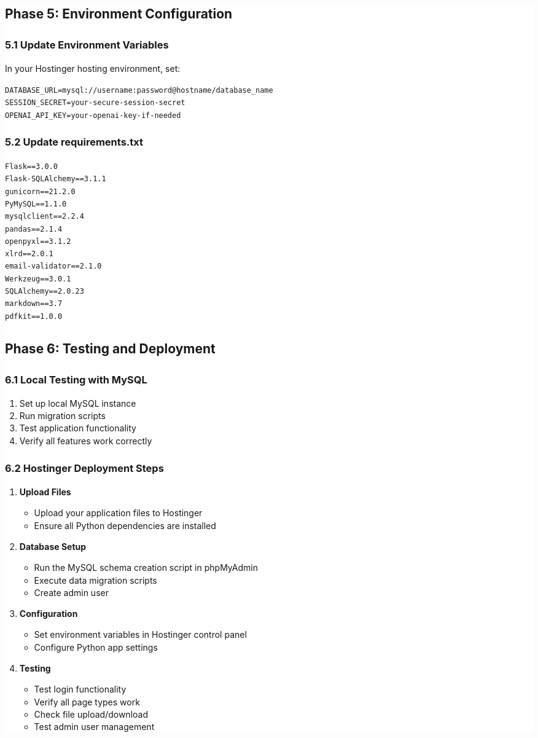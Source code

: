## Phase 5: Environment Configuration

### 5.1 Update Environment Variables
In your Hostinger hosting environment, set:
```
DATABASE_URL=mysql://username:password@hostname/database_name
SESSION_SECRET=your-secure-session-secret
OPENAI_API_KEY=your-openai-key-if-needed
```

### 5.2 Update requirements.txt
```
Flask==3.0.0
Flask-SQLAlchemy==3.1.1
gunicorn==21.2.0
PyMySQL==1.1.0
mysqlclient==2.2.4
pandas==2.1.4
openpyxl==3.1.2
xlrd==2.0.1
email-validator==2.1.0
Werkzeug==3.0.1
SQLAlchemy==2.0.23
markdown==3.7
pdfkit==1.0.0
```

## Phase 6: Testing and Deployment

### 6.1 Local Testing with MySQL
1. Set up local MySQL instance
2. Run migration scripts
3. Test application functionality
4. Verify all features work correctly

### 6.2 Hostinger Deployment Steps
1. **Upload Files**
   - Upload your application files to Hostinger
   - Ensure all Python dependencies are installed

2. **Database Setup**
   - Run the MySQL schema creation script in phpMyAdmin
   - Execute data migration scripts
   - Create admin user

3. **Configuration**
   - Set environment variables in Hostinger control panel
   - Configure Python app settings

4. **Testing**
   - Test login functionality
   - Verify all page types work
   - Check file upload/download
   - Test admin user management
